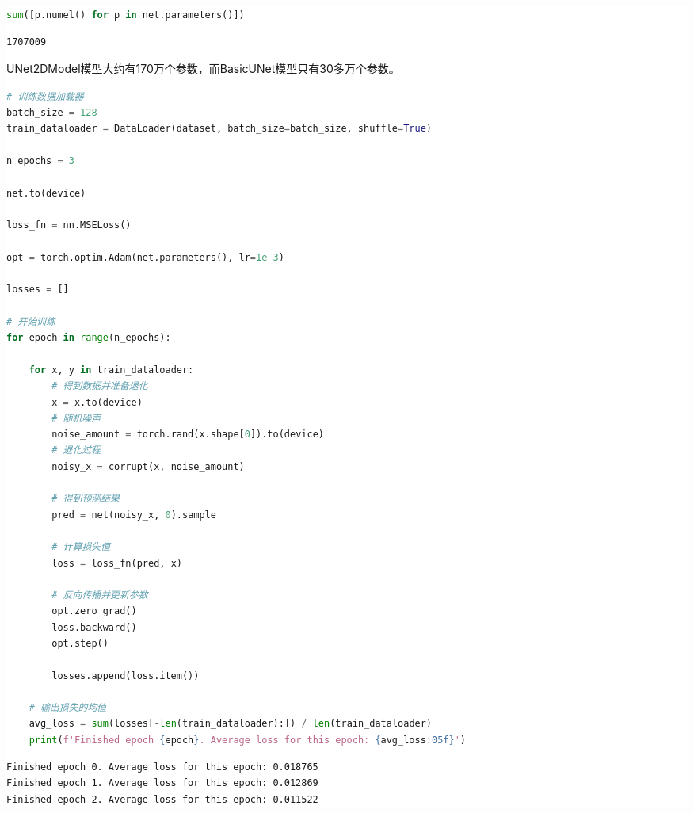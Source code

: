 
```python
sum([p.numel() for p in net.parameters()])
```
    1707009

UNet2DModel模型大约有170万个参数，而BasicUNet模型只有30多万个参数。

```python
# 训练数据加载器
batch_size = 128
train_dataloader = DataLoader(dataset, batch_size=batch_size, shuffle=True)

n_epochs = 3

net.to(device)

loss_fn = nn.MSELoss()

opt = torch.optim.Adam(net.parameters(), lr=1e-3) 

losses = []

# 开始训练
for epoch in range(n_epochs):

    for x, y in train_dataloader:
        # 得到数据并准备退化
        x = x.to(device)
        # 随机噪声
        noise_amount = torch.rand(x.shape[0]).to(device) 
        # 退化过程
        noisy_x = corrupt(x, noise_amount) 
        
        # 得到预测结果
        pred = net(noisy_x, 0).sample
        
        # 计算损失值
        loss = loss_fn(pred, x) 
        
        # 反向传播并更新参数
        opt.zero_grad()
        loss.backward()
        opt.step()

        losses.append(loss.item())
    
    # 输出损失的均值
    avg_loss = sum(losses[-len(train_dataloader):]) / len(train_dataloader)
    print(f'Finished epoch {epoch}. Average loss for this epoch: {avg_loss:05f}')
```

    Finished epoch 0. Average loss for this epoch: 0.018765
    Finished epoch 1. Average loss for this epoch: 0.012869
    Finished epoch 2. Average loss for this epoch: 0.011522
    